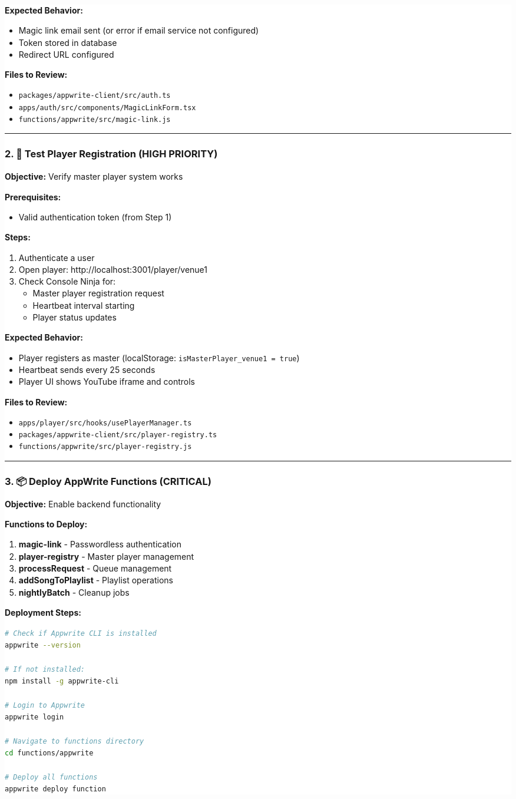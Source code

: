 **Expected Behavior:**
- Magic link email sent (or error if email service not configured)
- Token stored in database
- Redirect URL configured

**Files to Review:**
- `packages/appwrite-client/src/auth.ts`
- `apps/auth/src/components/MagicLinkForm.tsx`
- `functions/appwrite/src/magic-link.js`

---

### 2. 🎵 Test Player Registration (HIGH PRIORITY)

**Objective:** Verify master player system works

**Prerequisites:**
- Valid authentication token (from Step 1)

**Steps:**
1. Authenticate a user
2. Open player: http://localhost:3001/player/venue1
3. Check Console Ninja for:
   - Master player registration request
   - Heartbeat interval starting
   - Player status updates

**Expected Behavior:**
- Player registers as master (localStorage: `isMasterPlayer_venue1 = true`)
- Heartbeat sends every 25 seconds
- Player UI shows YouTube iframe and controls

**Files to Review:**
- `apps/player/src/hooks/usePlayerManager.ts`
- `packages/appwrite-client/src/player-registry.ts`
- `functions/appwrite/src/player-registry.js`

---

### 3. 📦 Deploy AppWrite Functions (CRITICAL)

**Objective:** Enable backend functionality

**Functions to Deploy:**
1. **magic-link** - Passwordless authentication
2. **player-registry** - Master player management
3. **processRequest** - Queue management
4. **addSongToPlaylist** - Playlist operations
5. **nightlyBatch** - Cleanup jobs

**Deployment Steps:**

```bash
# Check if Appwrite CLI is installed
appwrite --version

# If not installed:
npm install -g appwrite-cli

# Login to Appwrite
appwrite login

# Navigate to functions directory
cd functions/appwrite

# Deploy all functions
appwrite deploy function
```
